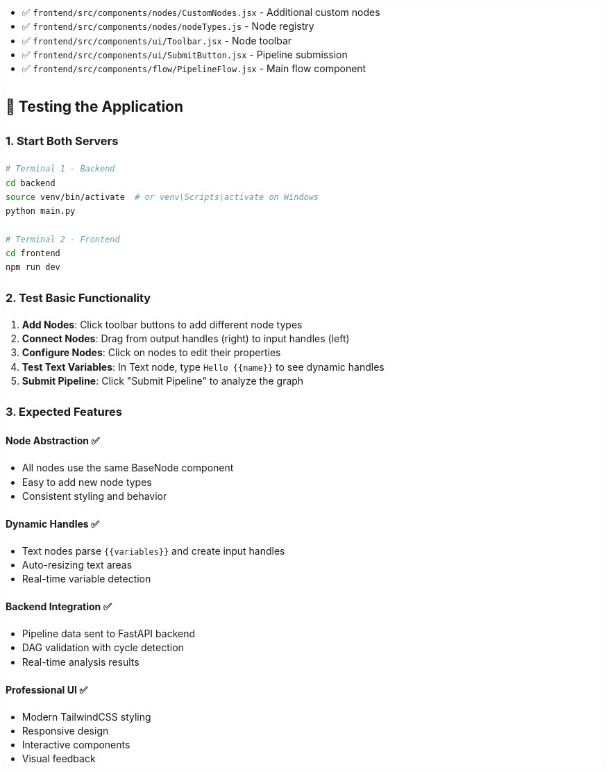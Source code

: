 - ✅ `frontend/src/components/nodes/CustomNodes.jsx` - Additional custom nodes
- ✅ `frontend/src/components/nodes/nodeTypes.js` - Node registry
- ✅ `frontend/src/components/ui/Toolbar.jsx` - Node toolbar
- ✅ `frontend/src/components/ui/SubmitButton.jsx` - Pipeline submission
- ✅ `frontend/src/components/flow/PipelineFlow.jsx` - Main flow component

## 🎯 Testing the Application

### 1. Start Both Servers
```bash
# Terminal 1 - Backend
cd backend
source venv/bin/activate  # or venv\Scripts\activate on Windows
python main.py

# Terminal 2 - Frontend  
cd frontend
npm run dev
```

### 2. Test Basic Functionality

1. **Add Nodes**: Click toolbar buttons to add different node types
2. **Connect Nodes**: Drag from output handles (right) to input handles (left)
3. **Configure Nodes**: Click on nodes to edit their properties
4. **Test Text Variables**: In Text node, type `Hello {{name}}` to see dynamic handles
5. **Submit Pipeline**: Click "Submit Pipeline" to analyze the graph

### 3. Expected Features

#### Node Abstraction ✅
- All nodes use the same BaseNode component
- Easy to add new node types
- Consistent styling and behavior

#### Dynamic Handles ✅  
- Text nodes parse `{{variables}}` and create input handles
- Auto-resizing text areas
- Real-time variable detection

#### Backend Integration ✅
- Pipeline data sent to FastAPI backend
- DAG validation with cycle detection
- Real-time analysis results

#### Professional UI ✅
- Modern TailwindCSS styling
- Responsive design
- Interactive components
- Visual feedback
